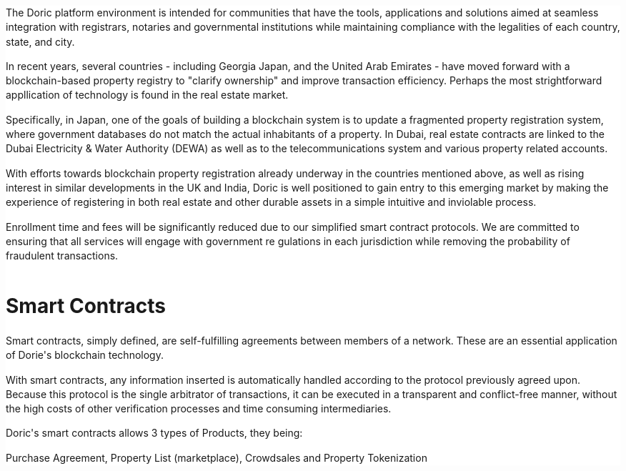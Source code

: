 The Doric platform environment is intended for communities that have the tools, applications and solutions aimed at seamless integration with registrars, notaries and governmental institutions while maintaining compliance with the legalities of each country, state, and city.

In recent years, several countries - including Georgia Japan, and the United Arab Emirates - have moved forward with a blockchain-based property registry to "clarify ownership" and improve transaction efficiency. Perhaps the most strightforward appllication of technology is found in the real estate market.


  

Specifically, in Japan, one of the goals of building a blockchain system is to update a fragmented property registration system, where government databases do not match the actual inhabitants of a property. In Dubai, real estate contracts are linked to the Dubai Electricity & Water Authority (DEWA) as well as to the telecommunications system and various property related accounts.

  

With efforts towards blockchain property registration already underway in the countries mentioned above, as well as rising interest in similar developments in the UK and India, Doric is well positioned to gain entry to this emerging market by making the experience of registering in both real estate and other durable assets in a simple intuitive and inviolable process.

  

Enrollment time and fees will be significantly reduced due to our simplified smart contract protocols. We are committed to ensuring that all services will engage with government re­ gulations in each jurisdiction while removing the probability of fraudulent transactions.

  
  
  
  
  
  
  
  
  
  
  
  
  

# Smart Contracts

Smart contracts, simply defined, are self-fulfilling agreements between members of a network.  These are an essential application of Dorie's blockchain technology.


With smart contracts, any information inserted is automatically handled according to the protocol previously agreed upon. Because this protocol is the single arbitrator of transactions, it can be executed in a transparent and conflict-free manner, without the high costs of other verification processes and time consuming intermediaries.

  

Doric's smart contracts allows 3 types of Products, they being:

  

Purchase Agreement, Property List (marketplace), Crowdsales and Property Tokenization

  
  
  
  